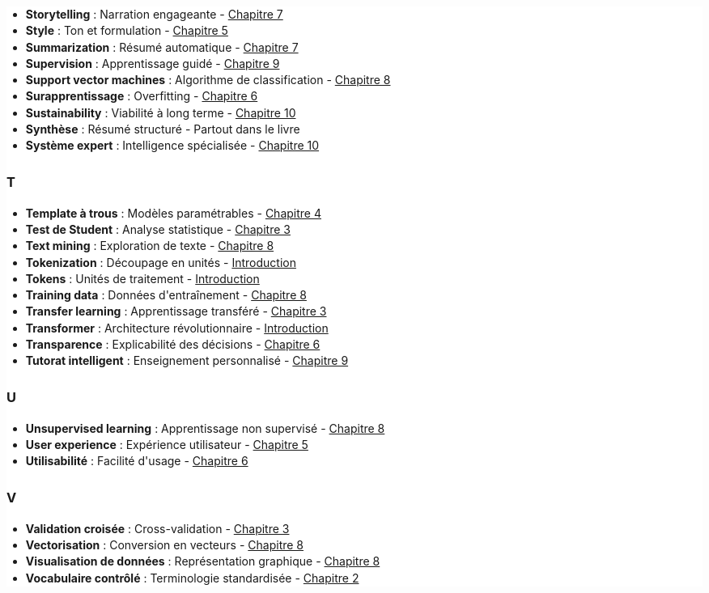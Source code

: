 - **Storytelling** : Narration engageante - [Chapitre 7](Partie_III_Applications/Chapitre_7_IA_contenu.md)
- **Style** : Ton et formulation - [Chapitre 5](Partie_II_Techniques/Chapitre_5_Controle_style_ton.md)
- **Summarization** : Résumé automatique - [Chapitre 7](Partie_III_Applications/Chapitre_7_IA_contenu.md)
- **Supervision** : Apprentissage guidé - [Chapitre 9](Partie_III_Applications/Chapitre_9_Prompt_Education.md)
- **Support vector machines** : Algorithme de classification - [Chapitre 8](Partie_III_Applications/Chapitre_8_Applications_professionnelles.md)
- **Surapprentissage** : Overfitting - [Chapitre 6](Partie_II_Techniques/Chapitre_6_Optimisation_evaluation.md)
- **Sustainability** : Viabilité à long terme - [Chapitre 10](Partie_IV_Projets/Chapitre_10_Etudes_cas.md)
- **Synthèse** : Résumé structuré - Partout dans le livre
- **Système expert** : Intelligence spécialisée - [Chapitre 10](Partie_IV_Projets/Chapitre_10_Etudes_cas.md)

### T
- **Template à trous** : Modèles paramétrables - [Chapitre 4](Partie_II_Techniques/Chapitre_4_Modeles_efficaces.md)
- **Test de Student** : Analyse statistique - [Chapitre 3](Partie_I_Bases/Chapitre_3_Outils_affinage.md)
- **Text mining** : Exploration de texte - [Chapitre 8](Partie_III_Applications/Chapitre_8_Applications_professionnelles.md)
- **Tokenization** : Découpage en unités - [Introduction](Introduction/Introduction.md)
- **Tokens** : Unités de traitement - [Introduction](Introduction/Introduction.md)
- **Training data** : Données d'entraînement - [Chapitre 8](Partie_III_Applications/Chapitre_8_Applications_professionnelles.md)
- **Transfer learning** : Apprentissage transféré - [Chapitre 3](Partie_I_Bases/Chapitre_3_Outils_affinage.md)
- **Transformer** : Architecture révolutionnaire - [Introduction](Introduction/Introduction.md)
- **Transparence** : Explicabilité des décisions - [Chapitre 6](Partie_II_Techniques/Chapitre_6_Optimisation_evaluation.md)
- **Tutorat intelligent** : Enseignement personnalisé - [Chapitre 9](Partie_III_Applications/Chapitre_9_Prompt_Education.md)

### U
- **Unsupervised learning** : Apprentissage non supervisé - [Chapitre 8](Partie_III_Applications/Chapitre_8_Applications_professionnelles.md)
- **User experience** : Expérience utilisateur - [Chapitre 5](Partie_II_Techniques/Chapitre_5_Controle_style_ton.md)
- **Utilisabilité** : Facilité d'usage - [Chapitre 6](Partie_II_Techniques/Chapitre_6_Optimisation_evaluation.md)

### V
- **Validation croisée** : Cross-validation - [Chapitre 3](Partie_I_Bases/Chapitre_3_Outils_affinage.md)
- **Vectorisation** : Conversion en vecteurs - [Chapitre 8](Partie_III_Applications/Chapitre_8_Applications_professionnelles.md)
- **Visualisation de données** : Représentation graphique - [Chapitre 8](Partie_III_Applications/Chapitre_8_Applications_professionnelles.md)
- **Vocabulaire contrôlé** : Terminologie standardisée - [Chapitre 2](Partie_I_Bases/Chapitre_2_Psychologie_linguistique.md)
